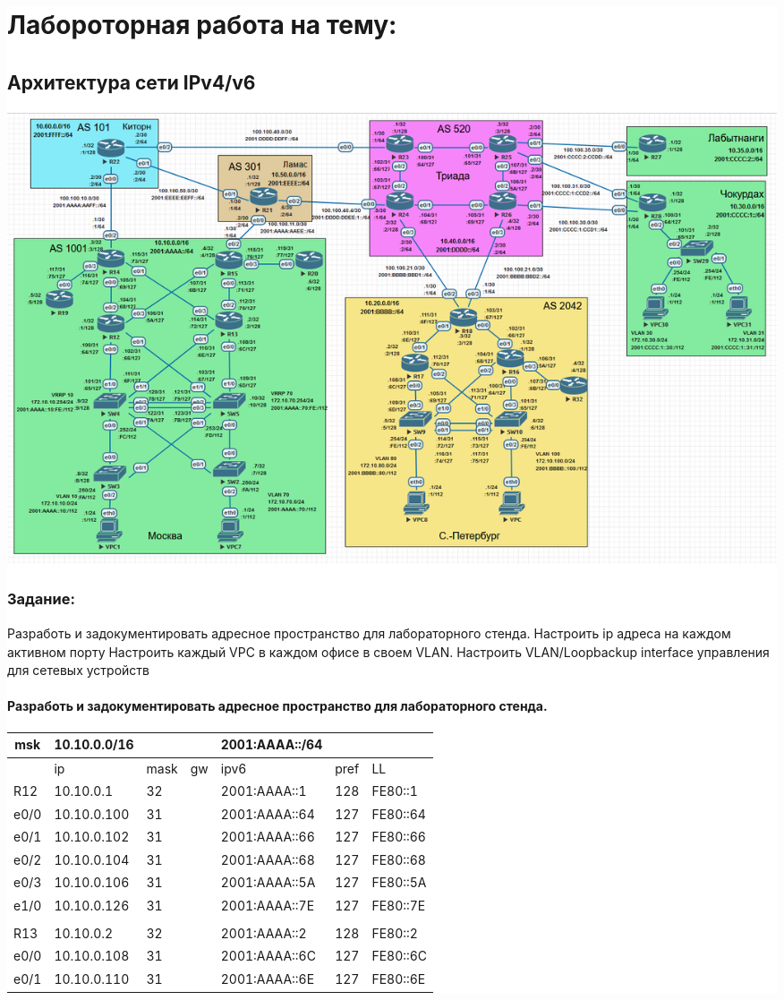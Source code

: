 # Лабороторная работа на тему:    
## Архитектура сети IPv4/v6  

![Alt text](https://github.com/bislogin/otus/blob/main/labs/lab03/Topology.png)

###  Задание:
Разработь и задокументировать адресное пространство для лабораторного стенда.
Настроить ip адреса на каждом активном порту
Настроить каждый VPC в каждом офисе в своем VLAN.
Настроить VLAN/Loopbackup interface управления для сетевых устройств


#### Разработь и задокументировать адресное пространство для лабораторного стенда.

|msk |	10.10.0.0/16|||2001:AAAA::/64	|||  
|---|---|---|---|---|---|---|
|	|ip|	mask|	gw|	ipv6|	pref|	LL|	
|R12|	10.10.0.1	|32|		|2001:AAAA::1	|128|	FE80::1	|
|e0/0|	10.10.0.100	|31|		|2001:AAAA::64	|127|	FE80::64	|
|e0/1|	10.10.0.102	|31|		|2001:AAAA::66	|127|	FE80::66	|
|e0/2|	10.10.0.104	|31|		|2001:AAAA::68	|127|	FE80::68	|
|e0/3|	10.10.0.106	|31|		|2001:AAAA::5A	|127	|FE80::5A	|		
|	e1/0	|	10.10.0.126	|	31	|		|	2001:AAAA::7E	|	127	|	FE80::7E	|
|		|		|		|		|		|		|		|
|	R13	|	10.10.0.2	|	32	|		|	2001:AAAA::2	|	128	|	FE80::2	|
|	e0/0	|	10.10.0.108	|	31	|		|	2001:AAAA::6C	|	127	|	FE80::6C	|
|	e0/1	|	10.10.0.110	|	31	|		|	2001:AAAA::6E	|	127	|	FE80::6E	|